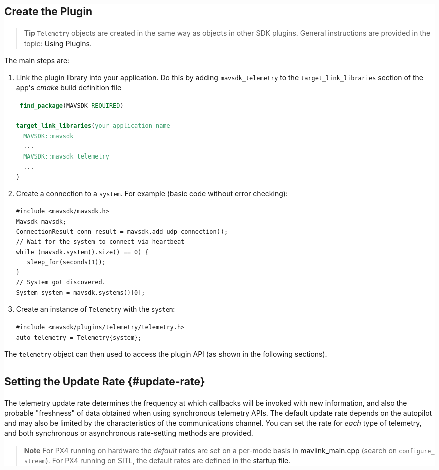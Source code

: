 
## Create the Plugin

> **Tip** `Telemetry` objects are created in the same way as objects in other SDK plugins.
General instructions are provided in the topic: [Using Plugins](../guide/using_plugins.md).

The main steps are:

1. Link the plugin library into your application.
   Do this by adding `mavsdk_telemetry` to the `target_link_libraries` section of the app's *cmake* build definition file

   ```cmake
    find_package(MAVSDK REQUIRED)

   target_link_libraries(your_application_name
     MAVSDK::mavsdk
     ...
     MAVSDK::mavsdk_telemetry
     ...
   )
   ```
1. [Create a connection](../guide/connections.md) to a `system`. For example (basic code without error checking):
   ```
   #include <mavsdk/mavsdk.h>
   Mavsdk mavsdk;
   ConnectionResult conn_result = mavsdk.add_udp_connection();
   // Wait for the system to connect via heartbeat
   while (mavsdk.system().size() == 0) {
      sleep_for(seconds(1));
   }
   // System got discovered.
   System system = mavsdk.systems()[0];
   ```
1. Create an instance of `Telemetry` with the `system`:
   ```
   #include <mavsdk/plugins/telemetry/telemetry.h>
   auto telemetry = Telemetry{system};
   ```

The `telemetry` object can then used to access the plugin API (as shown in the following sections).


## Setting the Update Rate {#update-rate}

The telemetry update rate determines the frequency at which callbacks will be invoked with new information, and also the probable "freshness" of data obtained when using synchronous telemetry APIs. The default update rate depends on the autopilot and may also be limited by the characteristics of the communications channel.
You can set the rate for *each* type of telemetry, and both synchronous or asynchronous rate-setting methods are provided.

> **Note** For PX4 running on hardware the *default* rates are set on a per-mode basis in [mavlink_main.cpp](https://github.com/PX4/Firmware/blob/master/src/modules/mavlink/mavlink_main.cpp#L2025) (search on `configure_stream`).
  For PX4 running on SITL, the default rates are defined in the [startup file](https://docs.px4.io/master/en/concept/system_startup.html).
